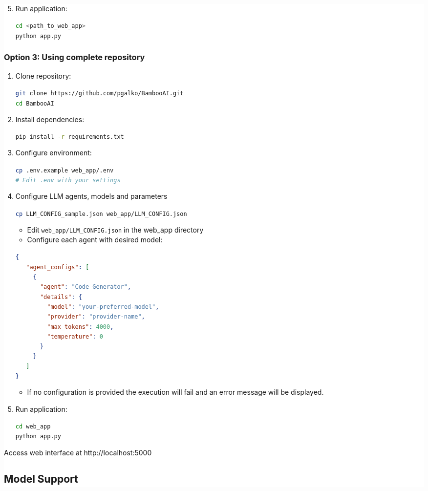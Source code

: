 5. Run application:
   ```bash
   cd <path_to_web_app>
   python app.py
   ```

### Option 3: Using complete repository

1. Clone repository:
   ```bash
   git clone https://github.com/pgalko/BambooAI.git
   cd BambooAI
   ```

2. Install dependencies:
   ```bash
   pip install -r requirements.txt
   ```

3. Configure environment:
   ```bash
   cp .env.example web_app/.env
   # Edit .env with your settings
   ```

4. Configure LLM agents, models and parameters
   ```bash
   cp LLM_CONFIG_sample.json web_app/LLM_CONFIG.json
   ```

   - Edit `web_app/LLM_CONFIG.json` in the web_app directory
   - Configure each agent with desired model:
   ```json
   {
      "agent_configs": [
        {
          "agent": "Code Generator",
          "details": {
            "model": "your-preferred-model",
            "provider": "provider-name",
            "max_tokens": 4000,
            "temperature": 0
          }
        }
      ]
   }
   ```
   - If no configuration is provided the execution will fail and an error message will be displayed.
5. Run application:
   ```bash
   cd web_app
   python app.py
   ```

Access web interface at http://localhost:5000

## Model Support
